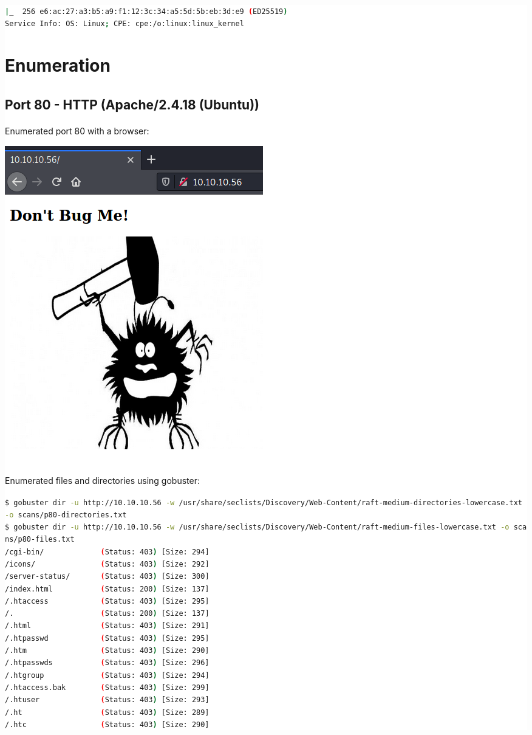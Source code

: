 ```bash
|_  256 e6:ac:27:a3:b5:a9:f1:12:3c:34:a5:5d:5b:eb:3d:e9 (ED25519)
Service Info: OS: Linux; CPE: cpe:/o:linux:linux_kernel
```

# Enumeration

## Port 80 - HTTP (Apache/2.4.18 (Ubuntu))

Enumerated port 80 with a browser:

![Pasted image 20210502141537.png](../../zzz_res/attachments/Pasted_image_20210502141537.png)

Enumerated files and directories using gobuster:

```bash
$ gobuster dir -u http://10.10.10.56 -w /usr/share/seclists/Discovery/Web-Content/raft-medium-directories-lowercase.txt -o scans/p80-directories.txt 
$ gobuster dir -u http://10.10.10.56 -w /usr/share/seclists/Discovery/Web-Content/raft-medium-files-lowercase.txt -o scans/p80-files.txt
/cgi-bin/             (Status: 403) [Size: 294]
/icons/               (Status: 403) [Size: 292]
/server-status/       (Status: 403) [Size: 300]
/index.html           (Status: 200) [Size: 137]
/.htaccess            (Status: 403) [Size: 295]
/.                    (Status: 200) [Size: 137]
/.html                (Status: 403) [Size: 291]
/.htpasswd            (Status: 403) [Size: 295]
/.htm                 (Status: 403) [Size: 290]
/.htpasswds           (Status: 403) [Size: 296]
/.htgroup             (Status: 403) [Size: 294]
/.htaccess.bak        (Status: 403) [Size: 299]
/.htuser              (Status: 403) [Size: 293]
/.ht                  (Status: 403) [Size: 289]
/.htc                 (Status: 403) [Size: 290]
```
